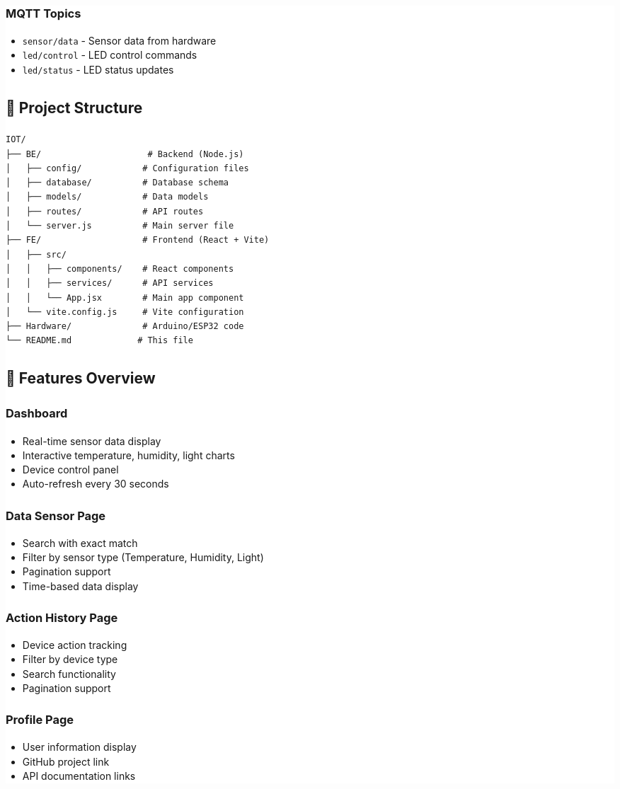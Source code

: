 ### MQTT Topics
- `sensor/data` - Sensor data from hardware
- `led/control` - LED control commands
- `led/status` - LED status updates

## 📁 Project Structure

```
IOT/
├── BE/                     # Backend (Node.js)
│   ├── config/            # Configuration files
│   ├── database/          # Database schema
│   ├── models/            # Data models
│   ├── routes/            # API routes
│   └── server.js          # Main server file
├── FE/                    # Frontend (React + Vite)
│   ├── src/
│   │   ├── components/    # React components
│   │   ├── services/      # API services
│   │   └── App.jsx        # Main app component
│   └── vite.config.js     # Vite configuration
├── Hardware/              # Arduino/ESP32 code
└── README.md             # This file
```

## 🎨 Features Overview

### Dashboard
- Real-time sensor data display
- Interactive temperature, humidity, light charts
- Device control panel
- Auto-refresh every 30 seconds

### Data Sensor Page
- Search with exact match
- Filter by sensor type (Temperature, Humidity, Light)
- Pagination support
- Time-based data display

### Action History Page
- Device action tracking
- Filter by device type
- Search functionality
- Pagination support

### Profile Page
- User information display
- GitHub project link
- API documentation links
